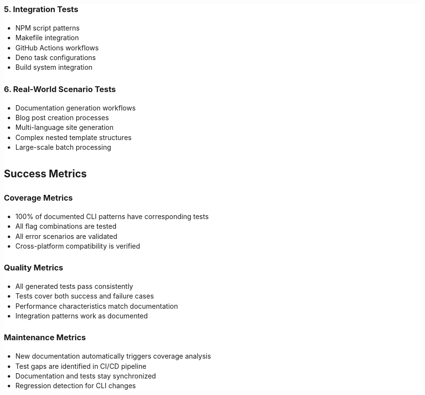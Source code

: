 ### 5. Integration Tests

- NPM script patterns
- Makefile integration
- GitHub Actions workflows
- Deno task configurations
- Build system integration

### 6. Real-World Scenario Tests

- Documentation generation workflows
- Blog post creation processes
- Multi-language site generation
- Complex nested template structures
- Large-scale batch processing

## Success Metrics

### Coverage Metrics

- 100% of documented CLI patterns have corresponding tests
- All flag combinations are tested
- All error scenarios are validated
- Cross-platform compatibility is verified

### Quality Metrics

- All generated tests pass consistently
- Tests cover both success and failure cases
- Performance characteristics match documentation
- Integration patterns work as documented

### Maintenance Metrics

- New documentation automatically triggers coverage analysis
- Test gaps are identified in CI/CD pipeline
- Documentation and tests stay synchronized
- Regression detection for CLI changes
